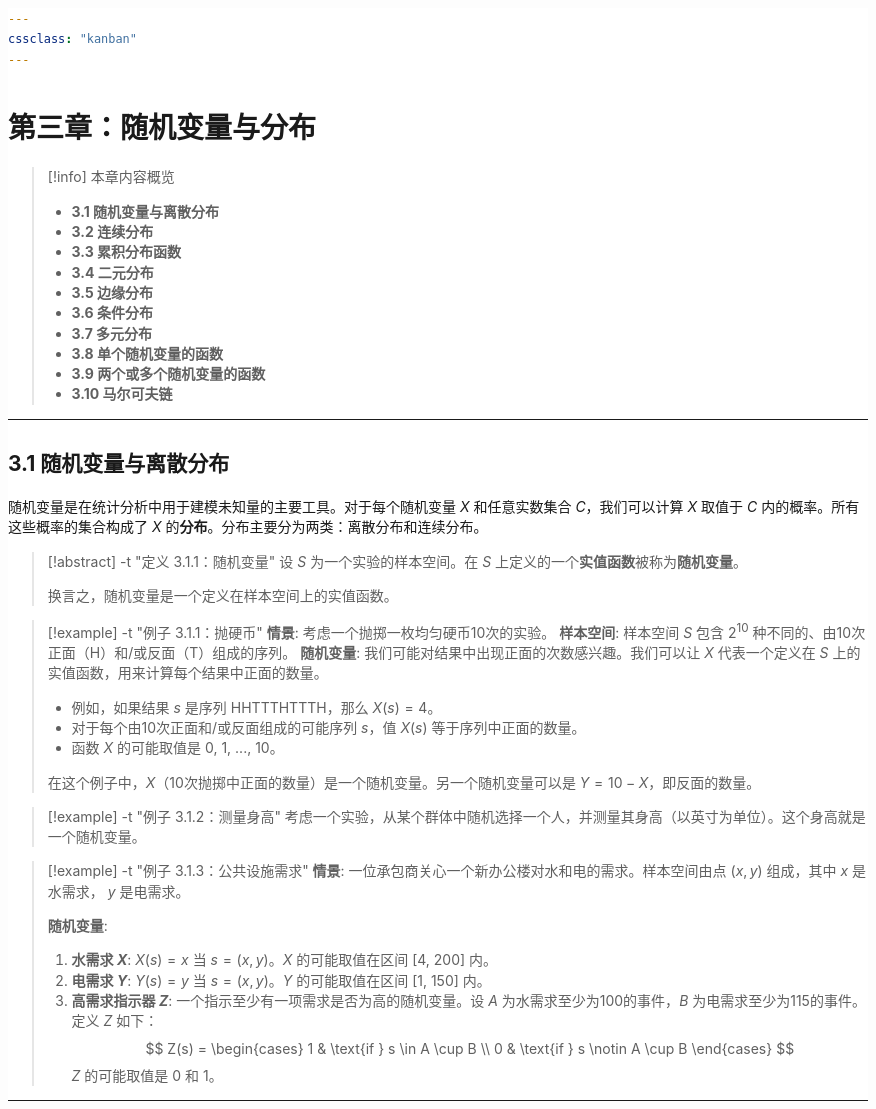 ```yaml
---
cssclass: "kanban"
---
```


# 第三章：随机变量与分布

> [!info] 本章内容概览
> - **3.1 随机变量与离散分布**
> - **3.2 连续分布**
> - **3.3 累积分布函数**
> - **3.4 二元分布**
> - **3.5 边缘分布**
> - **3.6 条件分布**
> - **3.7 多元分布**
> - **3.8 单个随机变量的函数**
> - **3.9 两个或多个随机变量的函数**
> - **3.10 马尔可夫链**

---

## 3.1 随机变量与离散分布

随机变量是在统计分析中用于建模未知量的主要工具。对于每个随机变量 $X$ 和任意实数集合 $C$，我们可以计算 $X$ 取值于 $C$ 内的概率。所有这些概率的集合构成了 $X$ 的**分布**。分布主要分为两类：离散分布和连续分布。

> [!abstract] -t "定义 3.1.1：随机变量"
> 设 $S$ 为一个实验的样本空间。在 $S$ 上定义的一个**实值函数**被称为**随机变量**。
>
> 换言之，随机变量是一个定义在样本空间上的实值函数。

> [!example] -t "例子 3.1.1：抛硬币"
> **情景**: 考虑一个抛掷一枚均匀硬币10次的实验。
> **样本空间**: 样本空间 $S$ 包含 $2^{10}$ 种不同的、由10次正面（H）和/或反面（T）组成的序列。
> **随机变量**: 我们可能对结果中出现正面的次数感兴趣。我们可以让 $X$ 代表一个定义在 $S$ 上的实值函数，用来计算每个结果中正面的数量。
> - 例如，如果结果 $s$ 是序列 HHTTTHTTTH，那么 $X(s) = 4$。
> - 对于每个由10次正面和/或反面组成的可能序列 $s$，值 $X(s)$ 等于序列中正面的数量。
> - 函数 $X$ 的可能取值是 0, 1, ..., 10。
>
> 在这个例子中，$X$（10次抛掷中正面的数量）是一个随机变量。另一个随机变量可以是 $Y = 10 - X$，即反面的数量。

> [!example] -t "例子 3.1.2：测量身高"
> 考虑一个实验，从某个群体中随机选择一个人，并测量其身高（以英寸为单位）。这个身高就是一个随机变量。

> [!example] -t "例子 3.1.3：公共设施需求"
> **情景**: 一位承包商关心一个新办公楼对水和电的需求。样本空间由点 $(x, y)$ 组成，其中 $x$ 是水需求， $y$ 是电需求。
>
> **随机变量**:
> 1.  **水需求 $X$**: $X(s) = x$ 当 $s=(x,y)$。$X$ 的可能取值在区间 [4, 200] 内。
> 2.  **电需求 $Y$**: $Y(s) = y$ 当 $s=(x,y)$。$Y$ 的可能取值在区间 [1, 150] 内。
> 3.  **高需求指示器 $Z$**: 一个指示至少有一项需求是否为高的随机变量。设 $A$ 为水需求至少为100的事件，$B$ 为电需求至少为115的事件。定义 $Z$ 如下：
>     $$
>     Z(s) = \begin{cases} 1 & \text{if } s \in A \cup B \\ 0 & \text{if } s \notin A \cup B \end{cases}
>     $$
>     $Z$ 的可能取值是 0 和 1。

---